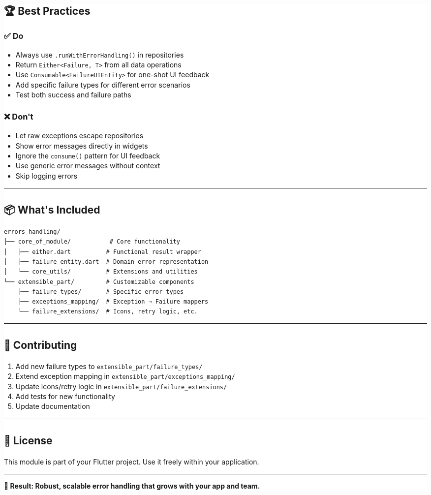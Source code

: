 
## 🏆 Best Practices

### ✅ Do
- Always use `.runWithErrorHandling()` in repositories
- Return `Either<Failure, T>` from all data operations  
- Use `Consumable<FailureUIEntity>` for one-shot UI feedback
- Add specific failure types for different error scenarios
- Test both success and failure paths

### ❌ Don't  
- Let raw exceptions escape repositories
- Show error messages directly in widgets
- Ignore the `consume()` pattern for UI feedback
- Use generic error messages without context
- Skip logging errors

---

## 📦 What's Included

```
errors_handling/
├── core_of_module/           # Core functionality
│   ├── either.dart          # Functional result wrapper
│   ├── failure_entity.dart  # Domain error representation  
│   └── core_utils/          # Extensions and utilities
└── extensible_part/         # Customizable components
    ├── failure_types/       # Specific error types
    ├── exceptions_mapping/  # Exception → Failure mappers
    └── failure_extensions/  # Icons, retry logic, etc.
```

---

## 🤝 Contributing

1. Add new failure types to `extensible_part/failure_types/`
2. Extend exception mapping in `extensible_part/exceptions_mapping/`  
3. Update icons/retry logic in `extensible_part/failure_extensions/`
4. Add tests for new functionality
5. Update documentation

---

## 📄 License

This module is part of your Flutter project. Use it freely within your application.

---

**🎯 Result: Robust, scalable error handling that grows with your app and team.**
